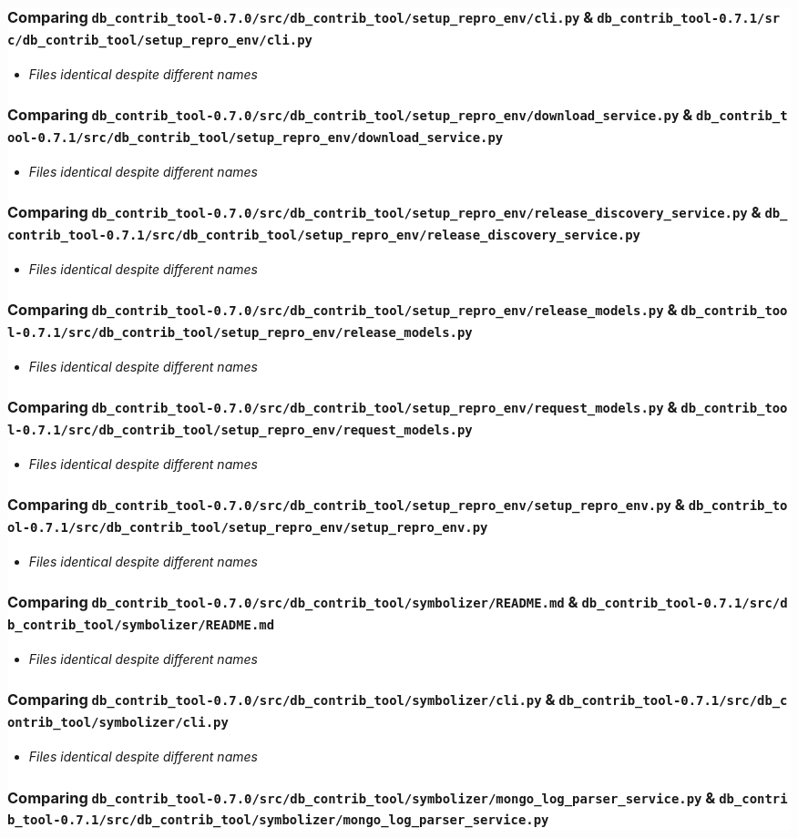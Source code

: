 ### Comparing `db_contrib_tool-0.7.0/src/db_contrib_tool/setup_repro_env/cli.py` & `db_contrib_tool-0.7.1/src/db_contrib_tool/setup_repro_env/cli.py`

 * *Files identical despite different names*

### Comparing `db_contrib_tool-0.7.0/src/db_contrib_tool/setup_repro_env/download_service.py` & `db_contrib_tool-0.7.1/src/db_contrib_tool/setup_repro_env/download_service.py`

 * *Files identical despite different names*

### Comparing `db_contrib_tool-0.7.0/src/db_contrib_tool/setup_repro_env/release_discovery_service.py` & `db_contrib_tool-0.7.1/src/db_contrib_tool/setup_repro_env/release_discovery_service.py`

 * *Files identical despite different names*

### Comparing `db_contrib_tool-0.7.0/src/db_contrib_tool/setup_repro_env/release_models.py` & `db_contrib_tool-0.7.1/src/db_contrib_tool/setup_repro_env/release_models.py`

 * *Files identical despite different names*

### Comparing `db_contrib_tool-0.7.0/src/db_contrib_tool/setup_repro_env/request_models.py` & `db_contrib_tool-0.7.1/src/db_contrib_tool/setup_repro_env/request_models.py`

 * *Files identical despite different names*

### Comparing `db_contrib_tool-0.7.0/src/db_contrib_tool/setup_repro_env/setup_repro_env.py` & `db_contrib_tool-0.7.1/src/db_contrib_tool/setup_repro_env/setup_repro_env.py`

 * *Files identical despite different names*

### Comparing `db_contrib_tool-0.7.0/src/db_contrib_tool/symbolizer/README.md` & `db_contrib_tool-0.7.1/src/db_contrib_tool/symbolizer/README.md`

 * *Files identical despite different names*

### Comparing `db_contrib_tool-0.7.0/src/db_contrib_tool/symbolizer/cli.py` & `db_contrib_tool-0.7.1/src/db_contrib_tool/symbolizer/cli.py`

 * *Files identical despite different names*

### Comparing `db_contrib_tool-0.7.0/src/db_contrib_tool/symbolizer/mongo_log_parser_service.py` & `db_contrib_tool-0.7.1/src/db_contrib_tool/symbolizer/mongo_log_parser_service.py`
